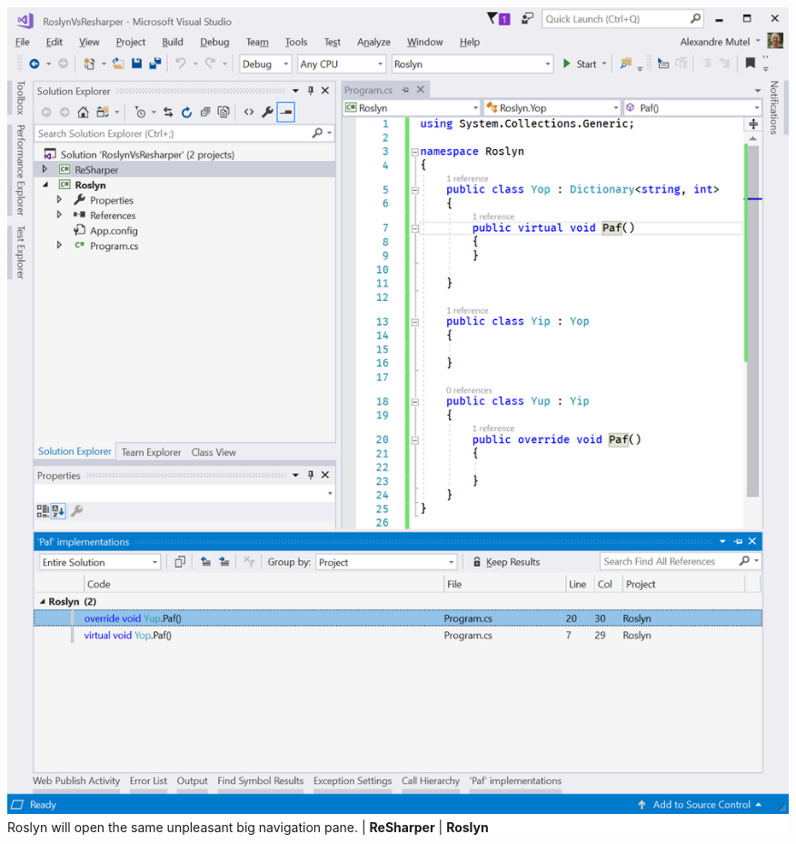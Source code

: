 ![case6-navigation-method-override-roslyn1](/images/2018-03-09-productivity-with-resharper/case6-navigation-method-override-roslyn1.png) Roslyn will open the same unpleasant big navigation pane.
| **ReSharper**  | **Roslyn**